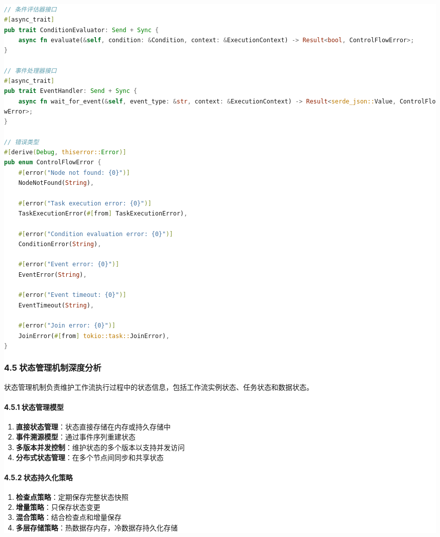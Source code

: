 ```rust
// 条件评估器接口
#[async_trait]
pub trait ConditionEvaluator: Send + Sync {
    async fn evaluate(&self, condition: &Condition, context: &ExecutionContext) -> Result<bool, ControlFlowError>;
}

// 事件处理器接口
#[async_trait]
pub trait EventHandler: Send + Sync {
    async fn wait_for_event(&self, event_type: &str, context: &ExecutionContext) -> Result<serde_json::Value, ControlFlowError>;
}

// 错误类型
#[derive(Debug, thiserror::Error)]
pub enum ControlFlowError {
    #[error("Node not found: {0}")]
    NodeNotFound(String),
    
    #[error("Task execution error: {0}")]
    TaskExecutionError(#[from] TaskExecutionError),
    
    #[error("Condition evaluation error: {0}")]
    ConditionError(String),
    
    #[error("Event error: {0}")]
    EventError(String),
    
    #[error("Event timeout: {0}")]
    EventTimeout(String),
    
    #[error("Join error: {0}")]
    JoinError(#[from] tokio::task::JoinError),
}

```

### 4.5 状态管理机制深度分析

状态管理机制负责维护工作流执行过程中的状态信息，包括工作流实例状态、任务状态和数据状态。

#### 4.5.1 状态管理模型

1. **直接状态管理**：状态直接存储在内存或持久存储中
2. **事件溯源模型**：通过事件序列重建状态
3. **多版本并发控制**：维护状态的多个版本以支持并发访问
4. **分布式状态管理**：在多个节点间同步和共享状态

#### 4.5.2 状态持久化策略

1. **检查点策略**：定期保存完整状态快照
2. **增量策略**：只保存状态变更
3. **混合策略**：结合检查点和增量保存
4. **多层存储策略**：热数据存内存，冷数据存持久化存储
